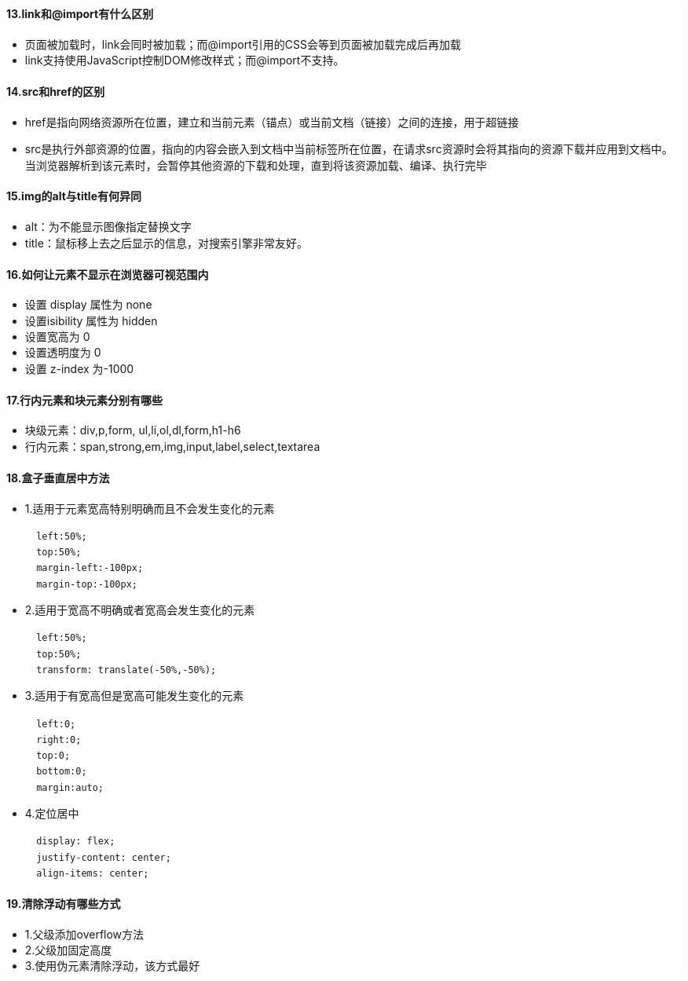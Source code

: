 #### 13.link和@import有什么区别
* 页面被加载时，link会同时被加载；而@import引用的CSS会等到页面被加载完成后再加载
* link支持使用JavaScript控制DOM修改样式；而@import不支持。

#### 14.src和href的区别
* href是指向网络资源所在位置，建立和当前元素（锚点）或当前文档（链接）之间的连接，用于超链接

* src是执行外部资源的位置，指向的内容会嵌入到文档中当前标签所在位置，在请求src资源时会将其指向的资源下载并应用到文档中。当浏览器解析到该元素时，会暂停其他资源的下载和处理，直到将该资源加载、编译、执行完毕

#### 15.img的alt与title有何异同	
* alt：为不能显示图像指定替换文字
* title：鼠标移上去之后显示的信息，对搜索引擎非常友好。 

#### 16.如何让元素不显示在浏览器可视范围内	
* 设置 display 属性为 none
* 设置isibility 属性为 hidden  
* 设置宽高为 0
* 设置透明度为 0
* 设置 z-index 为-1000
 
#### 17.行内元素和块元素分别有哪些
* 块级元素：div,p,form, ul,li,ol,dl,form,h1-h6
* 行内元素：span,strong,em,img,input,label,select,textarea

#### 18.盒子垂直居中方法
* 1.适用于元素宽高特别明确而且不会发生变化的元素

    	left:50%;
    	top:50%;
    	margin-left:-100px;
    	margin-top:-100px;  
* 2.适用于宽高不明确或者宽高会发生变化的元素

    	left:50%;
    	top:50%;
    	transform: translate(-50%,-50%);
* 3.适用于有宽高但是宽高可能发生变化的元素

    	left:0;
    	right:0;
    	top:0;
    	bottom:0;
    	margin:auto;
* 4.定位居中

		display: flex;
        justify-content: center;
        align-items: center;
        
#### 19.清除浮动有哪些方式
* 1.父级添加overflow方法
* 2.父级加固定高度
* 3.使用伪元素清除浮动，该方式最好
 